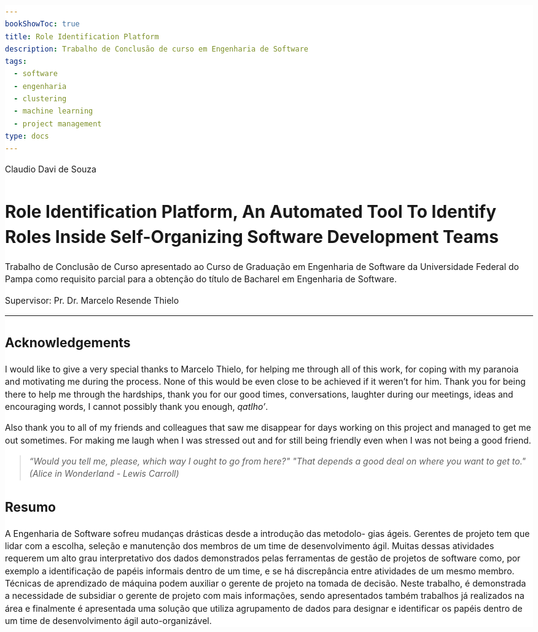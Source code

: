 ```yaml
---
bookShowToc: true
title: Role Identification Platform
description: Trabalho de Conclusão de curso em Engenharia de Software
tags:
  - software
  - engenharia
  - clustering
  - machine learning
  - project management
type: docs
---
```


Claudio Davi de Souza

# **Role Identification Platform, An Automated Tool To Identify Roles Inside Self-Organizing Software Development Teams**

Trabalho de Conclusão de Curso apresentado ao Curso de Graduação em Engenharia de Software da Universidade Federal do Pampa como requisito parcial para a obtenção do título de Bacharel em Engenharia de Software.

Supervisor: Pr. Dr. Marcelo Resende Thielo

---

## Acknowledgements

I would like to give a very special thanks to Marcelo Thielo, for helping me through
all of this work, for coping with my paranoia and motivating me during the process. None
of this would be even close to be achieved if it weren’t for him. Thank you for being there
to help me through the hardships, thank you for our good times, conversations, laughter
during our meetings, ideas and encouraging words, I cannot possibly thank you enough,
_qatlho’_.

Also thank you to all of my friends and colleagues that saw me disappear for days
working on this project and managed to get me out sometimes. For making me laugh
when I was stressed out and for still being friendly even when I was not being a good
friend.

> _“Would you tell me, please, which way I ought to go from here?" "That depends a good deal on where you want to get to." (Alice in Wonderland - Lewis Carroll)_

## Resumo

A Engenharia de Software sofreu mudanças drásticas desde a introdução das metodolo-
gias ágeis. Gerentes de projeto tem que lidar com a escolha, seleção e manutenção dos
membros de um time de desenvolvimento ágil. Muitas dessas atividades requerem um
alto grau interpretativo dos dados demonstrados pelas ferramentas de gestão de projetos
de software como, por exemplo a identificação de papéis informais dentro de um time,
e se há discrepância entre atividades de um mesmo membro. Técnicas de aprendizado
de máquina podem auxiliar o gerente de projeto na tomada de decisão. Neste trabalho,
é demonstrada a necessidade de subsidiar o gerente de projeto com mais informações,
sendo apresentados também trabalhos já realizados na área e finalmente é apresentada
uma solução que utiliza agrupamento de dados para designar e identificar os papéis dentro
de um time de desenvolvimento ágil auto-organizável.
